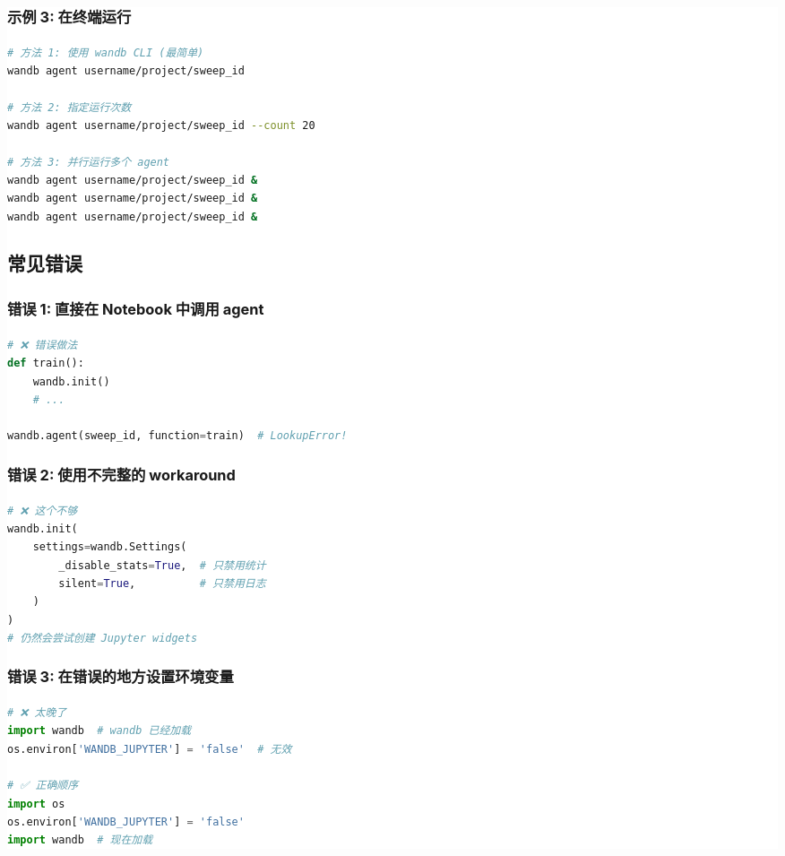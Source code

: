 ### 示例 3: 在终端运行

```bash
# 方法 1: 使用 wandb CLI (最简单)
wandb agent username/project/sweep_id

# 方法 2: 指定运行次数
wandb agent username/project/sweep_id --count 20

# 方法 3: 并行运行多个 agent
wandb agent username/project/sweep_id &
wandb agent username/project/sweep_id &
wandb agent username/project/sweep_id &
```

## 常见错误

### 错误 1: 直接在 Notebook 中调用 agent

```python
# ❌ 错误做法
def train():
    wandb.init()
    # ...

wandb.agent(sweep_id, function=train)  # LookupError!
```

### 错误 2: 使用不完整的 workaround

```python
# ❌ 这个不够
wandb.init(
    settings=wandb.Settings(
        _disable_stats=True,  # 只禁用统计
        silent=True,          # 只禁用日志
    )
)
# 仍然会尝试创建 Jupyter widgets
```

### 错误 3: 在错误的地方设置环境变量

```python
# ❌ 太晚了
import wandb  # wandb 已经加载
os.environ['WANDB_JUPYTER'] = 'false'  # 无效

# ✅ 正确顺序
import os
os.environ['WANDB_JUPYTER'] = 'false'
import wandb  # 现在加载
```
